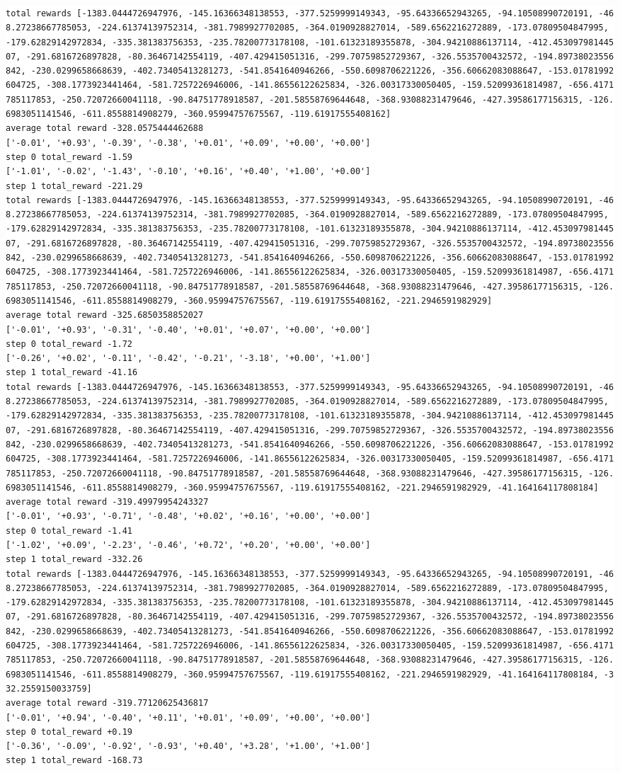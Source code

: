     total rewards [-1383.0444726947976, -145.16366348138553, -377.5259999149343, -95.64336652943265, -94.10508990720191, -468.27238667785053, -224.61374139752314, -381.7989927702085, -364.0190928827014, -589.6562216272889, -173.07809504847995, -179.62829142972834, -335.381383756353, -235.78200773178108, -101.61323189355878, -304.94210886137114, -412.45309798144507, -291.6816726897828, -80.36467142554119, -407.429415051316, -299.70759852729367, -326.5535700432572, -194.89738023556842, -230.0299658668639, -402.73405413281273, -541.8541640946266, -550.6098706221226, -356.60662083088647, -153.01781992604725, -308.1773923441464, -581.7257226946006, -141.86556122625834, -326.00317330050405, -159.52099361814987, -656.4171785117853, -250.72072660041118, -90.84751778918587, -201.58558769644648, -368.93088231479646, -427.39586177156315, -126.6983051141546, -611.8558814908279, -360.95994757675567, -119.61917555408162]
    average total reward -328.0575444462688
    ['-0.01', '+0.93', '-0.39', '-0.38', '+0.01', '+0.09', '+0.00', '+0.00']
    step 0 total_reward -1.59
    ['-1.01', '-0.02', '-1.43', '-0.10', '+0.16', '+0.40', '+1.00', '+0.00']
    step 1 total_reward -221.29
    total rewards [-1383.0444726947976, -145.16366348138553, -377.5259999149343, -95.64336652943265, -94.10508990720191, -468.27238667785053, -224.61374139752314, -381.7989927702085, -364.0190928827014, -589.6562216272889, -173.07809504847995, -179.62829142972834, -335.381383756353, -235.78200773178108, -101.61323189355878, -304.94210886137114, -412.45309798144507, -291.6816726897828, -80.36467142554119, -407.429415051316, -299.70759852729367, -326.5535700432572, -194.89738023556842, -230.0299658668639, -402.73405413281273, -541.8541640946266, -550.6098706221226, -356.60662083088647, -153.01781992604725, -308.1773923441464, -581.7257226946006, -141.86556122625834, -326.00317330050405, -159.52099361814987, -656.4171785117853, -250.72072660041118, -90.84751778918587, -201.58558769644648, -368.93088231479646, -427.39586177156315, -126.6983051141546, -611.8558814908279, -360.95994757675567, -119.61917555408162, -221.2946591982929]
    average total reward -325.6850358852027
    ['-0.01', '+0.93', '-0.31', '-0.40', '+0.01', '+0.07', '+0.00', '+0.00']
    step 0 total_reward -1.72
    ['-0.26', '+0.02', '-0.11', '-0.42', '-0.21', '-3.18', '+0.00', '+1.00']
    step 1 total_reward -41.16
    total rewards [-1383.0444726947976, -145.16366348138553, -377.5259999149343, -95.64336652943265, -94.10508990720191, -468.27238667785053, -224.61374139752314, -381.7989927702085, -364.0190928827014, -589.6562216272889, -173.07809504847995, -179.62829142972834, -335.381383756353, -235.78200773178108, -101.61323189355878, -304.94210886137114, -412.45309798144507, -291.6816726897828, -80.36467142554119, -407.429415051316, -299.70759852729367, -326.5535700432572, -194.89738023556842, -230.0299658668639, -402.73405413281273, -541.8541640946266, -550.6098706221226, -356.60662083088647, -153.01781992604725, -308.1773923441464, -581.7257226946006, -141.86556122625834, -326.00317330050405, -159.52099361814987, -656.4171785117853, -250.72072660041118, -90.84751778918587, -201.58558769644648, -368.93088231479646, -427.39586177156315, -126.6983051141546, -611.8558814908279, -360.95994757675567, -119.61917555408162, -221.2946591982929, -41.164164117808184]
    average total reward -319.49979954243327
    ['-0.01', '+0.93', '-0.71', '-0.48', '+0.02', '+0.16', '+0.00', '+0.00']
    step 0 total_reward -1.41
    ['-1.02', '+0.09', '-2.23', '-0.46', '+0.72', '+0.20', '+0.00', '+0.00']
    step 1 total_reward -332.26
    total rewards [-1383.0444726947976, -145.16366348138553, -377.5259999149343, -95.64336652943265, -94.10508990720191, -468.27238667785053, -224.61374139752314, -381.7989927702085, -364.0190928827014, -589.6562216272889, -173.07809504847995, -179.62829142972834, -335.381383756353, -235.78200773178108, -101.61323189355878, -304.94210886137114, -412.45309798144507, -291.6816726897828, -80.36467142554119, -407.429415051316, -299.70759852729367, -326.5535700432572, -194.89738023556842, -230.0299658668639, -402.73405413281273, -541.8541640946266, -550.6098706221226, -356.60662083088647, -153.01781992604725, -308.1773923441464, -581.7257226946006, -141.86556122625834, -326.00317330050405, -159.52099361814987, -656.4171785117853, -250.72072660041118, -90.84751778918587, -201.58558769644648, -368.93088231479646, -427.39586177156315, -126.6983051141546, -611.8558814908279, -360.95994757675567, -119.61917555408162, -221.2946591982929, -41.164164117808184, -332.2559150033759]
    average total reward -319.77120625436817
    ['-0.01', '+0.94', '-0.40', '+0.11', '+0.01', '+0.09', '+0.00', '+0.00']
    step 0 total_reward +0.19
    ['-0.36', '-0.09', '-0.92', '-0.93', '+0.40', '+3.28', '+1.00', '+1.00']
    step 1 total_reward -168.73